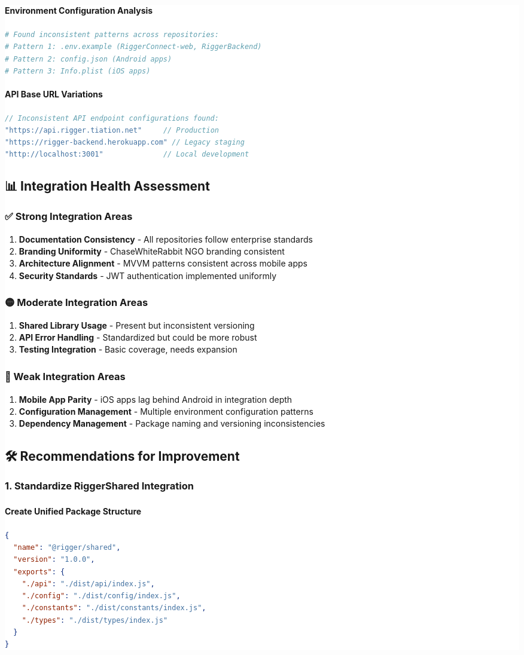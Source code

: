 #### Environment Configuration Analysis
```bash
# Found inconsistent patterns across repositories:
# Pattern 1: .env.example (RiggerConnect-web, RiggerBackend)
# Pattern 2: config.json (Android apps)
# Pattern 3: Info.plist (iOS apps)
```

#### API Base URL Variations
```javascript
// Inconsistent API endpoint configurations found:
"https://api.rigger.tiation.net"     // Production
"https://rigger-backend.herokuapp.com" // Legacy staging
"http://localhost:3001"              // Local development
```

## 📊 Integration Health Assessment

### ✅ Strong Integration Areas
1. **Documentation Consistency** - All repositories follow enterprise standards
2. **Branding Uniformity** - ChaseWhiteRabbit NGO branding consistent
3. **Architecture Alignment** - MVVM patterns consistent across mobile apps
4. **Security Standards** - JWT authentication implemented uniformly

### 🟡 Moderate Integration Areas
1. **Shared Library Usage** - Present but inconsistent versioning
2. **API Error Handling** - Standardized but could be more robust
3. **Testing Integration** - Basic coverage, needs expansion

### 🔴 Weak Integration Areas
1. **Mobile App Parity** - iOS apps lag behind Android in integration depth
2. **Configuration Management** - Multiple environment configuration patterns
3. **Dependency Management** - Package naming and versioning inconsistencies

## 🛠️ Recommendations for Improvement

### 1. Standardize RiggerShared Integration

#### Create Unified Package Structure
```json
{
  "name": "@rigger/shared",
  "version": "1.0.0",
  "exports": {
    "./api": "./dist/api/index.js",
    "./config": "./dist/config/index.js",
    "./constants": "./dist/constants/index.js",
    "./types": "./dist/types/index.js"
  }
}
```
